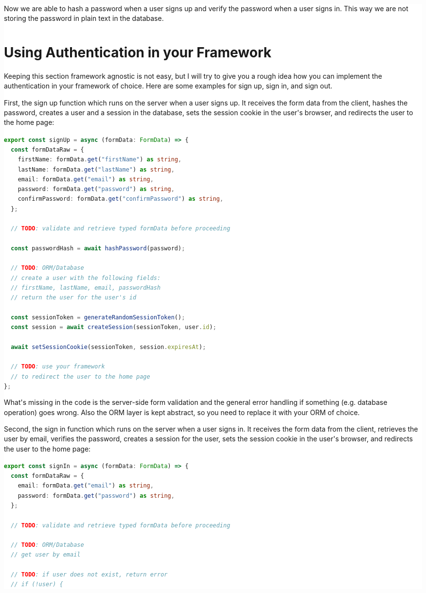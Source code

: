 Now we are able to hash a password when a user signs up and verify the password when a user signs in. This way we are not storing the password in plain text in the database.

# Using Authentication in your Framework

Keeping this section framework agnostic is not easy, but I will try to give you a rough idea how you can implement the authentication in your framework of choice. Here are some examples for sign up, sign in, and sign out.

First, the sign up function which runs on the server when a user signs up. It receives the form data from the client, hashes the password, creates a user and a session in the database, sets the session cookie in the user's browser, and redirects the user to the home page:

```ts
export const signUp = async (formData: FormData) => {
  const formDataRaw = {
    firstName: formData.get("firstName") as string,
    lastName: formData.get("lastName") as string,
    email: formData.get("email") as string,
    password: formData.get("password") as string,
    confirmPassword: formData.get("confirmPassword") as string,
  };

  // TODO: validate and retrieve typed formData before proceeding

  const passwordHash = await hashPassword(password);

  // TODO: ORM/Database
  // create a user with the following fields:
  // firstName, lastName, email, passwordHash
  // return the user for the user's id

  const sessionToken = generateRandomSessionToken();
  const session = await createSession(sessionToken, user.id);

  await setSessionCookie(sessionToken, session.expiresAt);

  // TODO: use your framework
  // to redirect the user to the home page
};
```

What's missing in the code is the server-side form validation and the general error handling if something (e.g. database operation) goes wrong. Also the ORM layer is kept abstract, so you need to replace it with your ORM of choice.

<ReadMore label="Authentication in Next.js" link="/next-authentication/" />

Second, the sign in function which runs on the server when a user signs in. It receives the form data from the client, retrieves the user by email, verifies the password, creates a session for the user, sets the session cookie in the user's browser, and redirects the user to the home page:

```ts
export const signIn = async (formData: FormData) => {
  const formDataRaw = {
    email: formData.get("email") as string,
    password: formData.get("password") as string,
  };

  // TODO: validate and retrieve typed formData before proceeding

  // TODO: ORM/Database
  // get user by email

  // TODO: if user does not exist, return error
  // if (!user) {
```